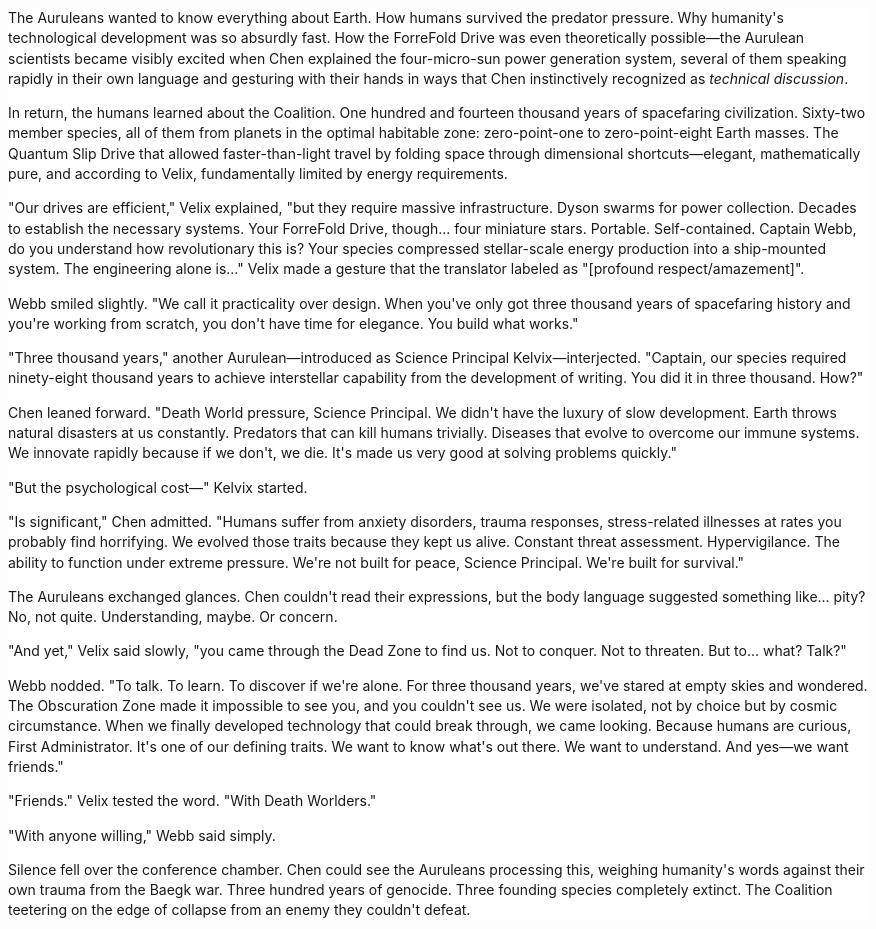 The Auruleans wanted to know everything about Earth. How humans survived the predator pressure. Why humanity's technological development was so absurdly fast. How the ForreFold Drive was even theoretically possible—the Aurulean scientists became visibly excited when Chen explained the four-micro-sun power generation system, several of them speaking rapidly in their own language and gesturing with their hands in ways that Chen instinctively recognized as *technical discussion*.

In return, the humans learned about the Coalition. One hundred and fourteen thousand years of spacefaring civilization. Sixty-two member species, all of them from planets in the optimal habitable zone: zero-point-one to zero-point-eight Earth masses. The Quantum Slip Drive that allowed faster-than-light travel by folding space through dimensional shortcuts—elegant, mathematically pure, and according to Velix, fundamentally limited by energy requirements.

"Our drives are efficient," Velix explained, "but they require massive infrastructure. Dyson swarms for power collection. Decades to establish the necessary systems. Your ForreFold Drive, though... four miniature stars. Portable. Self-contained. Captain Webb, do you understand how revolutionary this is? Your species compressed stellar-scale energy production into a ship-mounted system. The engineering alone is..." Velix made a gesture that the translator labeled as "[profound respect/amazement]".

Webb smiled slightly. "We call it practicality over design. When you've only got three thousand years of spacefaring history and you're working from scratch, you don't have time for elegance. You build what works."

"Three thousand years," another Aurulean—introduced as Science Principal Kelvix—interjected. "Captain, our species required ninety-eight thousand years to achieve interstellar capability from the development of writing. You did it in three thousand. How?"

Chen leaned forward. "Death World pressure, Science Principal. We didn't have the luxury of slow development. Earth throws natural disasters at us constantly. Predators that can kill humans trivially. Diseases that evolve to overcome our immune systems. We innovate rapidly because if we don't, we die. It's made us very good at solving problems quickly."

"But the psychological cost—" Kelvix started.

"Is significant," Chen admitted. "Humans suffer from anxiety disorders, trauma responses, stress-related illnesses at rates you probably find horrifying. We evolved those traits because they kept us alive. Constant threat assessment. Hypervigilance. The ability to function under extreme pressure. We're not built for peace, Science Principal. We're built for survival."

The Auruleans exchanged glances. Chen couldn't read their expressions, but the body language suggested something like... pity? No, not quite. Understanding, maybe. Or concern.

"And yet," Velix said slowly, "you came through the Dead Zone to find us. Not to conquer. Not to threaten. But to... what? Talk?"

Webb nodded. "To talk. To learn. To discover if we're alone. For three thousand years, we've stared at empty skies and wondered. The Obscuration Zone made it impossible to see you, and you couldn't see us. We were isolated, not by choice but by cosmic circumstance. When we finally developed technology that could break through, we came looking. Because humans are curious, First Administrator. It's one of our defining traits. We want to know what's out there. We want to understand. And yes—we want friends."

"Friends." Velix tested the word. "With Death Worlders."

"With anyone willing," Webb said simply.

Silence fell over the conference chamber. Chen could see the Auruleans processing this, weighing humanity's words against their own trauma from the Baegk war. Three hundred years of genocide. Three founding species completely extinct. The Coalition teetering on the edge of collapse from an enemy they couldn't defeat.
